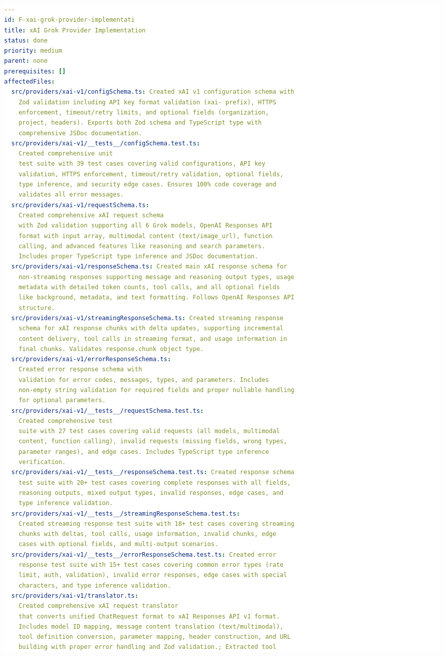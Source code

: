 ```yaml
---
id: F-xai-grok-provider-implementati
title: xAI Grok Provider Implementation
status: done
priority: medium
parent: none
prerequisites: []
affectedFiles:
  src/providers/xai-v1/configSchema.ts: Created xAI v1 configuration schema with
    Zod validation including API key format validation (xai- prefix), HTTPS
    enforcement, timeout/retry limits, and optional fields (organization,
    project, headers). Exports both Zod schema and TypeScript type with
    comprehensive JSDoc documentation.
  src/providers/xai-v1/__tests__/configSchema.test.ts:
    Created comprehensive unit
    test suite with 39 test cases covering valid configurations, API key
    validation, HTTPS enforcement, timeout/retry validation, optional fields,
    type inference, and security edge cases. Ensures 100% code coverage and
    validates all error messages.
  src/providers/xai-v1/requestSchema.ts:
    Created comprehensive xAI request schema
    with Zod validation supporting all 6 Grok models, OpenAI Responses API
    format with input array, multimodal content (text/image_url), function
    calling, and advanced features like reasoning and search parameters.
    Includes proper TypeScript type inference and JSDoc documentation.
  src/providers/xai-v1/responseSchema.ts: Created main xAI response schema for
    non-streaming responses supporting message and reasoning output types, usage
    metadata with detailed token counts, tool calls, and all optional fields
    like background, metadata, and text formatting. Follows OpenAI Responses API
    structure.
  src/providers/xai-v1/streamingResponseSchema.ts: Created streaming response
    schema for xAI response chunks with delta updates, supporting incremental
    content delivery, tool calls in streaming format, and usage information in
    final chunks. Validates response.chunk object type.
  src/providers/xai-v1/errorResponseSchema.ts:
    Created error response schema with
    validation for error codes, messages, types, and parameters. Includes
    non-empty string validation for required fields and proper nullable handling
    for optional parameters.
  src/providers/xai-v1/__tests__/requestSchema.test.ts:
    Created comprehensive test
    suite with 27 test cases covering valid requests (all models, multimodal
    content, function calling), invalid requests (missing fields, wrong types,
    parameter ranges), and edge cases. Includes TypeScript type inference
    verification.
  src/providers/xai-v1/__tests__/responseSchema.test.ts: Created response schema
    test suite with 20+ test cases covering complete responses with all fields,
    reasoning outputs, mixed output types, invalid responses, edge cases, and
    type inference validation.
  src/providers/xai-v1/__tests__/streamingResponseSchema.test.ts:
    Created streaming response test suite with 18+ test cases covering streaming
    chunks with deltas, tool calls, usage information, invalid chunks, edge
    cases with optional fields, and multi-output scenarios.
  src/providers/xai-v1/__tests__/errorResponseSchema.test.ts: Created error
    response test suite with 15+ test cases covering common error types (rate
    limit, auth, validation), invalid error responses, edge cases with special
    characters, and type inference validation.
  src/providers/xai-v1/translator.ts:
    Created comprehensive xAI request translator
    that converts unified ChatRequest format to xAI Responses API v1 format.
    Includes model ID mapping, message content translation (text/multimodal),
    tool definition conversion, parameter mapping, header construction, and URL
    building with proper error handling and Zod validation.; Extracted tool
```